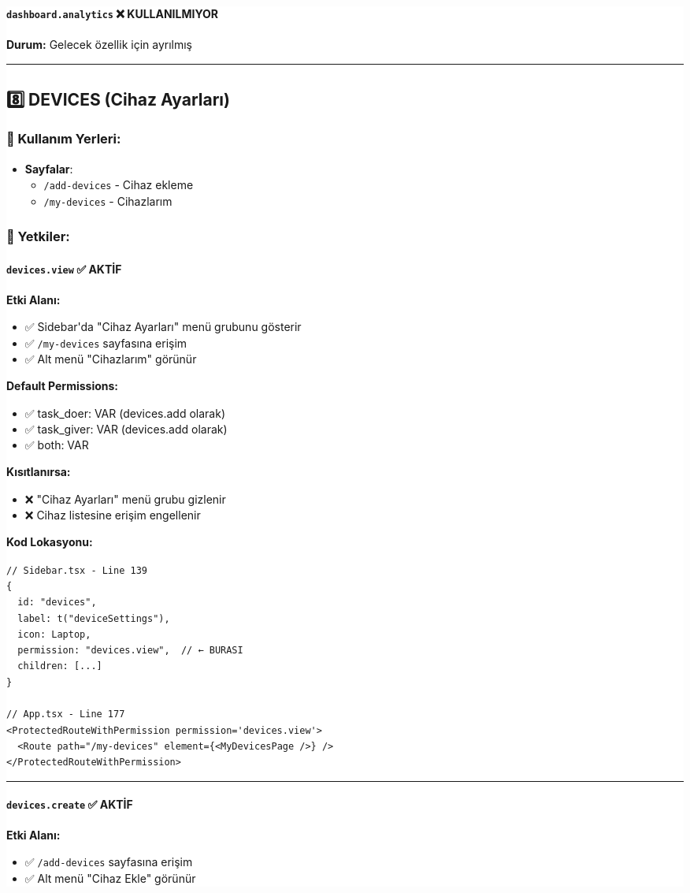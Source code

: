 
#### `dashboard.analytics` ❌ KULLANILMIYOR
**Durum:** Gelecek özellik için ayrılmış

---

## 8️⃣ DEVICES (Cihaz Ayarları)

### 📍 Kullanım Yerleri:
- **Sayfalar**:
  - `/add-devices` - Cihaz ekleme
  - `/my-devices` - Cihazlarım

### 🔑 Yetkiler:

#### `devices.view` ✅ AKTİF
**Etki Alanı:**
- ✅ Sidebar'da "Cihaz Ayarları" menü grubunu gösterir
- ✅ `/my-devices` sayfasına erişim
- ✅ Alt menü "Cihazlarım" görünür

**Default Permissions:**
- ✅ task_doer: VAR (devices.add olarak)
- ✅ task_giver: VAR (devices.add olarak)
- ✅ both: VAR

**Kısıtlanırsa:**
- ❌ "Cihaz Ayarları" menü grubu gizlenir
- ❌ Cihaz listesine erişim engellenir

**Kod Lokasyonu:**
```tsx
// Sidebar.tsx - Line 139
{
  id: "devices",
  label: t("deviceSettings"),
  icon: Laptop,
  permission: "devices.view",  // ← BURASI
  children: [...]
}

// App.tsx - Line 177
<ProtectedRouteWithPermission permission='devices.view'>
  <Route path="/my-devices" element={<MyDevicesPage />} />
</ProtectedRouteWithPermission>
```

---

#### `devices.create` ✅ AKTİF
**Etki Alanı:**
- ✅ `/add-devices` sayfasına erişim
- ✅ Alt menü "Cihaz Ekle" görünür

